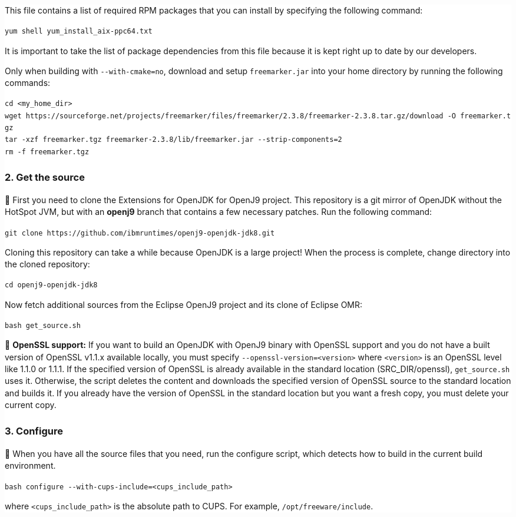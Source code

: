 This file contains a list of required RPM packages that you can install by specifying the following command:
```
yum shell yum_install_aix-ppc64.txt
```

It is important to take the list of package dependencies from this file because it is kept right up to date by our developers.

Only when building with `--with-cmake=no`, download and setup `freemarker.jar` into your home directory by running the following commands:

```
cd <my_home_dir>
wget https://sourceforge.net/projects/freemarker/files/freemarker/2.3.8/freemarker-2.3.8.tar.gz/download -O freemarker.tgz
tar -xzf freemarker.tgz freemarker-2.3.8/lib/freemarker.jar --strip-components=2
rm -f freemarker.tgz
```

### 2. Get the source
:blue_book:
First you need to clone the Extensions for OpenJDK for OpenJ9 project. This repository is a git mirror of OpenJDK without the HotSpot JVM, but with an **openj9** branch that contains a few necessary patches. Run the following command:
```
git clone https://github.com/ibmruntimes/openj9-openjdk-jdk8.git
```
Cloning this repository can take a while because OpenJDK is a large project! When the process is complete, change directory into the cloned repository:
```
cd openj9-openjdk-jdk8
```
Now fetch additional sources from the Eclipse OpenJ9 project and its clone of Eclipse OMR:

```
bash get_source.sh
```
:pencil: **OpenSSL support:** If you want to build an OpenJDK with OpenJ9 binary with OpenSSL support and you do not have a built version of OpenSSL v1.1.x available locally, you must specify `--openssl-version=<version>` where `<version>` is an OpenSSL level like 1.1.0 or 1.1.1. If the specified version of OpenSSL is already available in the standard location (SRC_DIR/openssl), `get_source.sh` uses it. Otherwise, the script deletes the content and downloads the specified version of OpenSSL source to the standard location and builds it. If you already have the version of OpenSSL in the standard location but you want a fresh copy, you must delete your current copy.

### 3. Configure
:blue_book:
When you have all the source files that you need, run the configure script, which detects how to build in the current build environment.
```
bash configure --with-cups-include=<cups_include_path>
```
where `<cups_include_path>` is the absolute path to CUPS. For example, `/opt/freeware/include`.
